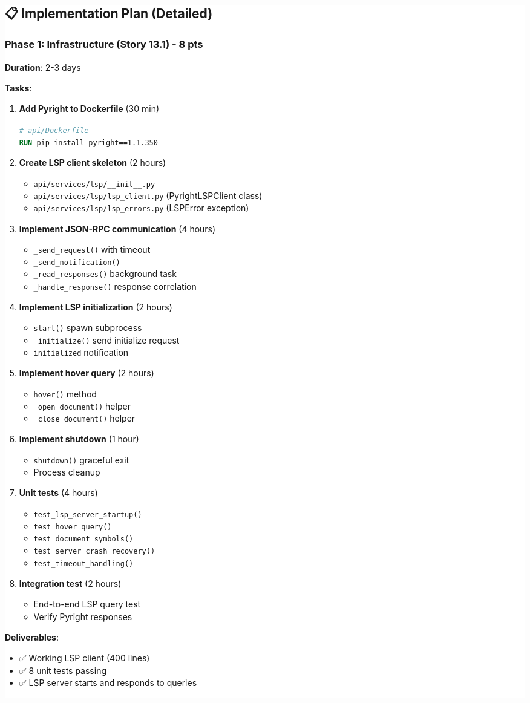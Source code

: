 
## 📋 Implementation Plan (Detailed)

### Phase 1: Infrastructure (Story 13.1) - 8 pts

**Duration**: 2-3 days

**Tasks**:
1. **Add Pyright to Dockerfile** (30 min)
   ```dockerfile
   # api/Dockerfile
   RUN pip install pyright==1.1.350
   ```

2. **Create LSP client skeleton** (2 hours)
   - `api/services/lsp/__init__.py`
   - `api/services/lsp/lsp_client.py` (PyrightLSPClient class)
   - `api/services/lsp/lsp_errors.py` (LSPError exception)

3. **Implement JSON-RPC communication** (4 hours)
   - `_send_request()` with timeout
   - `_send_notification()`
   - `_read_responses()` background task
   - `_handle_response()` response correlation

4. **Implement LSP initialization** (2 hours)
   - `start()` spawn subprocess
   - `_initialize()` send initialize request
   - `initialized` notification

5. **Implement hover query** (2 hours)
   - `hover()` method
   - `_open_document()` helper
   - `_close_document()` helper

6. **Implement shutdown** (1 hour)
   - `shutdown()` graceful exit
   - Process cleanup

7. **Unit tests** (4 hours)
   - `test_lsp_server_startup()`
   - `test_hover_query()`
   - `test_document_symbols()`
   - `test_server_crash_recovery()`
   - `test_timeout_handling()`

8. **Integration test** (2 hours)
   - End-to-end LSP query test
   - Verify Pyright responses

**Deliverables**:
- ✅ Working LSP client (400 lines)
- ✅ 8 unit tests passing
- ✅ LSP server starts and responds to queries

---
